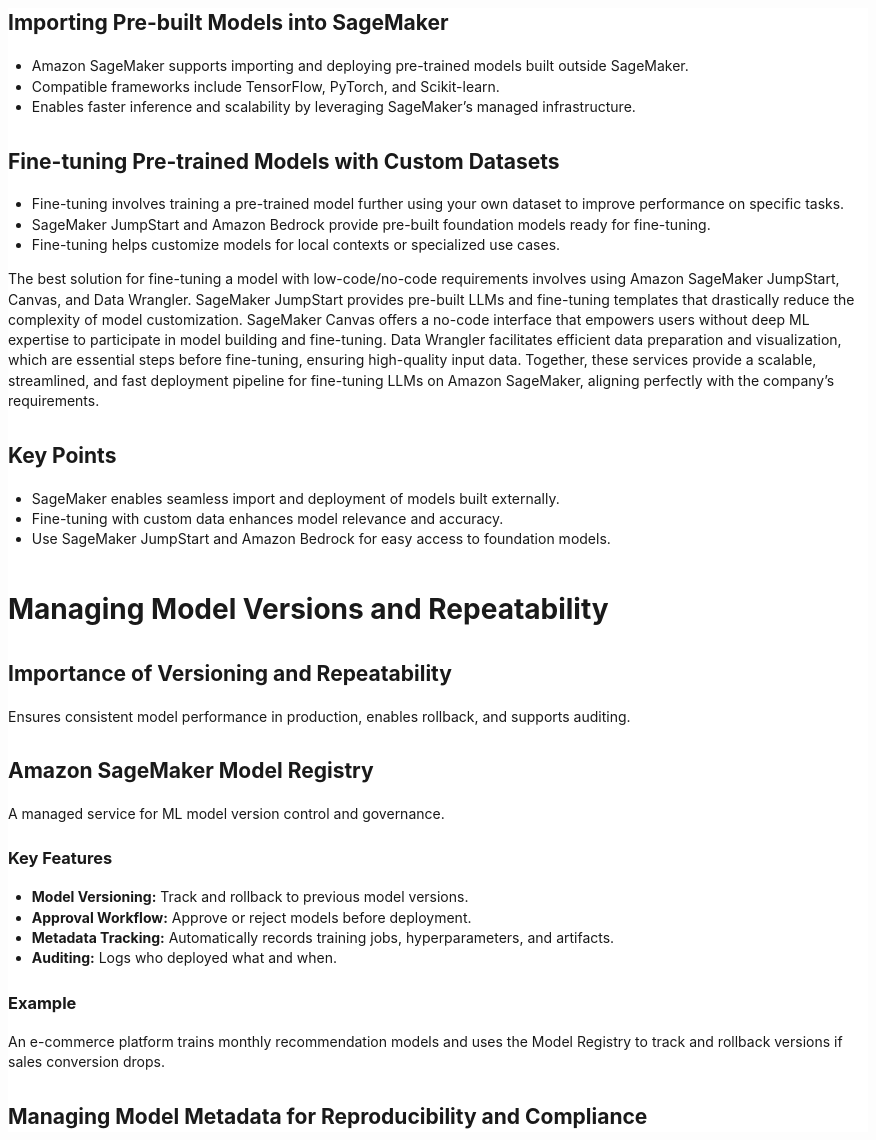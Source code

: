 ## Importing Pre-built Models into SageMaker

- Amazon SageMaker supports importing and deploying pre-trained models built outside SageMaker.
- Compatible frameworks include TensorFlow, PyTorch, and Scikit-learn.
- Enables faster inference and scalability by leveraging SageMaker’s managed infrastructure.

## Fine-tuning Pre-trained Models with Custom Datasets

- Fine-tuning involves training a pre-trained model further using your own dataset to improve performance on specific tasks.
- SageMaker JumpStart and Amazon Bedrock provide pre-built foundation models ready for fine-tuning.
- Fine-tuning helps customize models for local contexts or specialized use cases.

 The best solution for fine-tuning a model with low-code/no-code requirements involves using Amazon SageMaker JumpStart, Canvas, and Data Wrangler. SageMaker JumpStart provides pre-built LLMs and fine-tuning templates that drastically reduce the complexity of model customization. SageMaker Canvas offers a no-code interface that empowers users without deep ML expertise to participate in model building and fine-tuning. Data Wrangler facilitates efficient data preparation and visualization, which are essential steps before fine-tuning, ensuring high-quality input data. Together, these services provide a scalable, streamlined, and fast deployment pipeline for fine-tuning LLMs on Amazon SageMaker, aligning perfectly with the company’s requirements. 

## Key Points

- SageMaker enables seamless import and deployment of models built externally.
- Fine-tuning with custom data enhances model relevance and accuracy.
- Use SageMaker JumpStart and Amazon Bedrock for easy access to foundation models.

# Managing Model Versions and Repeatability

## Importance of Versioning and Repeatability  
Ensures consistent model performance in production, enables rollback, and supports auditing.

## Amazon SageMaker Model Registry  
A managed service for ML model version control and governance.

### Key Features
- **Model Versioning:** Track and rollback to previous model versions.
- **Approval Workflow:** Approve or reject models before deployment.
- **Metadata Tracking:** Automatically records training jobs, hyperparameters, and artifacts.
- **Auditing:** Logs who deployed what and when.

### Example  
An e-commerce platform trains monthly recommendation models and uses the Model Registry to track and rollback versions if sales conversion drops.

## Managing Model Metadata for Reproducibility and Compliance
